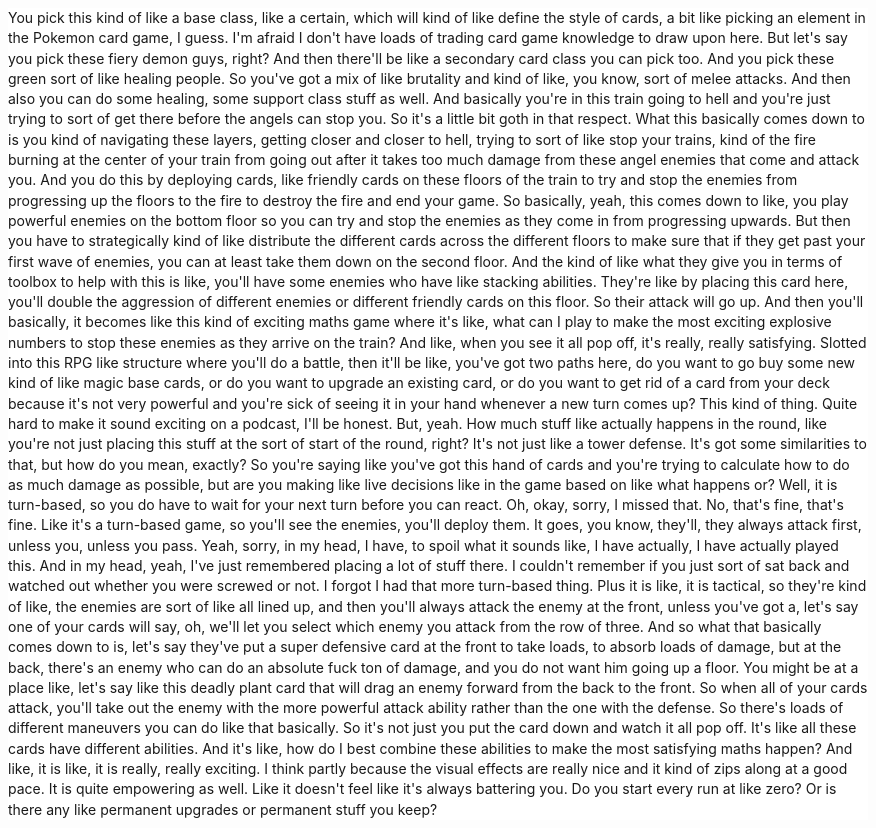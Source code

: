 You pick this kind of like a base class, like a certain, which will kind of like define the style of cards, a bit like picking an element in the Pokemon card game, I guess. I'm afraid I don't have loads of trading card game knowledge to draw upon here. But let's say you pick these fiery demon guys, right?
And then there'll be like a secondary card class you can pick too. And you pick these green sort of like healing people. So you've got a mix of like brutality and kind of like, you know, sort of melee attacks.
And then also you can do some healing, some support class stuff as well. And basically you're in this train going to hell and you're just trying to sort of get there before the angels can stop you. So it's a little bit goth in that respect.
What this basically comes down to is you kind of navigating these layers, getting closer and closer to hell, trying to sort of like stop your trains, kind of the fire burning at the center of your train from going out after it takes too much damage from these angel enemies that come and attack you. And you do this by deploying cards, like friendly cards on these floors of the train to try and stop the enemies from progressing up the floors to the fire to destroy the fire and end your game. So basically, yeah, this comes down to like, you play powerful enemies on the bottom floor so you can try and stop the enemies as they come in from progressing upwards.
But then you have to strategically kind of like distribute the different cards across the different floors to make sure that if they get past your first wave of enemies, you can at least take them down on the second floor. And the kind of like what they give you in terms of toolbox to help with this is like, you'll have some enemies who have like stacking abilities. They're like by placing this card here, you'll double the aggression of different enemies or different friendly cards on this floor.
So their attack will go up. And then you'll basically, it becomes like this kind of exciting maths game where it's like, what can I play to make the most exciting explosive numbers to stop these enemies as they arrive on the train? And like, when you see it all pop off, it's really, really satisfying.
Slotted into this RPG like structure where you'll do a battle, then it'll be like, you've got two paths here, do you want to go buy some new kind of like magic base cards, or do you want to upgrade an existing card, or do you want to get rid of a card from your deck because it's not very powerful and you're sick of seeing it in your hand whenever a new turn comes up? This kind of thing. Quite hard to make it sound exciting on a podcast, I'll be honest.
But, yeah.
How much stuff like actually happens in the round, like you're not just placing this stuff at the sort of start of the round, right? It's not just like a tower defense.
It's got some similarities to that, but how do you mean, exactly?
So you're saying like you've got this hand of cards and you're trying to calculate how to do as much damage as possible, but are you making like live decisions like in the game based on like what happens or?
Well, it is turn-based, so you do have to wait for your next turn before you can react.
Oh, okay, sorry, I missed that.
No, that's fine, that's fine. Like it's a turn-based game, so you'll see the enemies, you'll deploy them. It goes, you know, they'll, they always attack first, unless you, unless you pass.
Yeah, sorry, in my head, I have, to spoil what it sounds like, I have actually, I have actually played this. And in my head, yeah, I've just remembered placing a lot of stuff there. I couldn't remember if you just sort of sat back and watched out whether you were screwed or not.
I forgot I had that more turn-based thing.
Plus it is like, it is tactical, so they're kind of like, the enemies are sort of like all lined up, and then you'll always attack the enemy at the front, unless you've got a, let's say one of your cards will say, oh, we'll let you select which enemy you attack from the row of three. And so what that basically comes down to is, let's say they've put a super defensive card at the front to take loads, to absorb loads of damage, but at the back, there's an enemy who can do an absolute fuck ton of damage, and you do not want him going up a floor. You might be at a place like, let's say like this deadly plant card that will drag an enemy forward from the back to the front.
So when all of your cards attack, you'll take out the enemy with the more powerful attack ability rather than the one with the defense. So there's loads of different maneuvers you can do like that basically. So it's not just you put the card down and watch it all pop off.
It's like all these cards have different abilities. And it's like, how do I best combine these abilities to make the most satisfying maths happen? And like, it is like, it is really, really exciting.
I think partly because the visual effects are really nice and it kind of zips along at a good pace. It is quite empowering as well. Like it doesn't feel like it's always battering you.
Do you start every run at like zero? Or is there any like permanent upgrades or permanent stuff you keep?